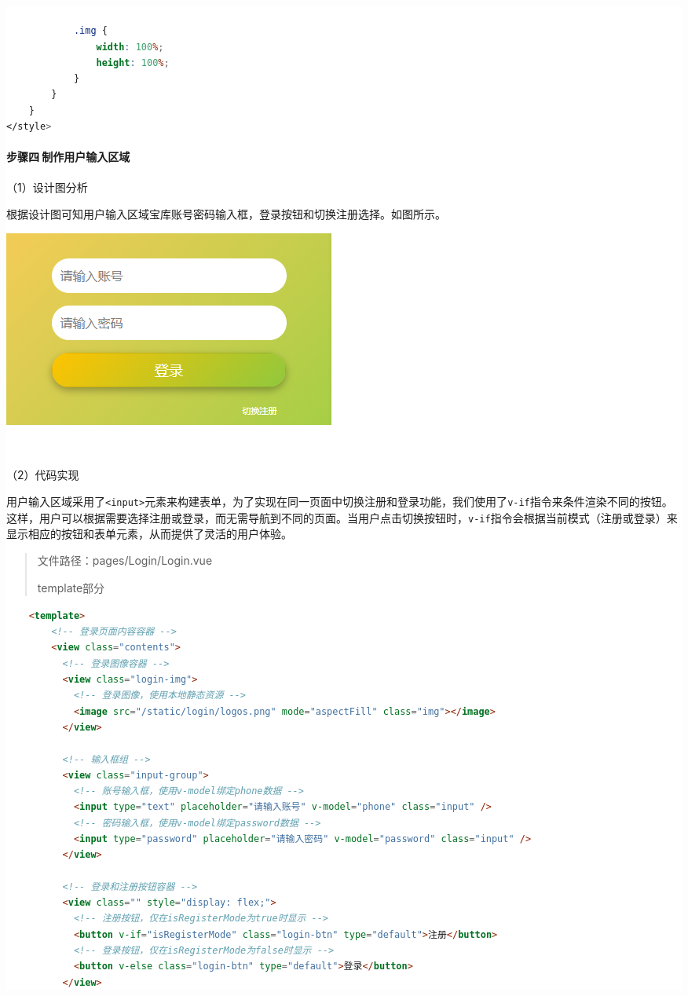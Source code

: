 ```css

			.img {
				width: 100%;
				height: 100%;
			}
		}
    }
</style>
```

#### 步骤四  制作用户输入区域

（1）设计图分析

​		根据设计图可知用户输入区域宝库账号密码输入框，登录按钮和切换注册选择。如图所示。

![image-20240605093424237](images/image-20240605093424237.png)

​	

（2）代码实现

​		用户输入区域采用了`<input>`元素来构建表单，为了实现在同一页面中切换注册和登录功能，我们使用了`v-if`指令来条件渲染不同的按钮。这样，用户可以根据需要选择注册或登录，而无需导航到不同的页面。当用户点击切换按钮时，`v-if`指令会根据当前模式（注册或登录）来显示相应的按钮和表单元素，从而提供了灵活的用户体验。

> 文件路径：pages/Login/Login.vue       
>
> template部分

```html
    <template>
        <!-- 登录页面内容容器 -->
        <view class="contents">
          <!-- 登录图像容器 -->
          <view class="login-img">
            <!-- 登录图像，使用本地静态资源 -->
            <image src="/static/login/logos.png" mode="aspectFill" class="img"></image>
          </view>

          <!-- 输入框组 -->
          <view class="input-group">
            <!-- 账号输入框，使用v-model绑定phone数据 -->
            <input type="text" placeholder="请输入账号" v-model="phone" class="input" />
            <!-- 密码输入框，使用v-model绑定password数据 -->
            <input type="password" placeholder="请输入密码" v-model="password" class="input" />
          </view>

          <!-- 登录和注册按钮容器 -->
          <view class="" style="display: flex;">
            <!-- 注册按钮，仅在isRegisterMode为true时显示 -->
            <button v-if="isRegisterMode" class="login-btn" type="default">注册</button>
            <!-- 登录按钮，仅在isRegisterMode为false时显示 -->
            <button v-else class="login-btn" type="default">登录</button>
          </view>
```